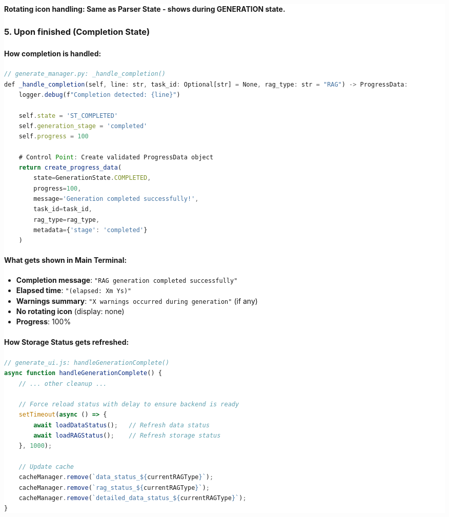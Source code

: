 #### **Rotating icon handling:** Same as Parser State - shows during GENERATION state.

### **5. Upon finished (Completion State)**

#### **How completion is handled:**
```javascript
// generate_manager.py: _handle_completion()
def _handle_completion(self, line: str, task_id: Optional[str] = None, rag_type: str = "RAG") -> ProgressData:
    logger.debug(f"Completion detected: {line}")

    self.state = 'ST_COMPLETED'
    self.generation_stage = 'completed'
    self.progress = 100

    # Control Point: Create validated ProgressData object
    return create_progress_data(
        state=GenerationState.COMPLETED,
        progress=100,
        message='Generation completed successfully!',
        task_id=task_id,
        rag_type=rag_type,
        metadata={'stage': 'completed'}
    )
```

#### **What gets shown in Main Terminal:**
- **Completion message**: `"RAG generation completed successfully"`
- **Elapsed time**: `"(elapsed: Xm Ys)"`
- **Warnings summary**: `"X warnings occurred during generation"` (if any)
- **No rotating icon** (display: none)
- **Progress**: 100%

#### **How Storage Status gets refreshed:**
```javascript
// generate_ui.js: handleGenerationComplete()
async function handleGenerationComplete() {
    // ... other cleanup ...

    // Force reload status with delay to ensure backend is ready
    setTimeout(async () => {
        await loadDataStatus();   // Refresh data status
        await loadRAGStatus();    // Refresh storage status
    }, 1000);

    // Update cache
    cacheManager.remove(`data_status_${currentRAGType}`);
    cacheManager.remove(`rag_status_${currentRAGType}`);
    cacheManager.remove(`detailed_data_status_${currentRAGType}`);
}
```
